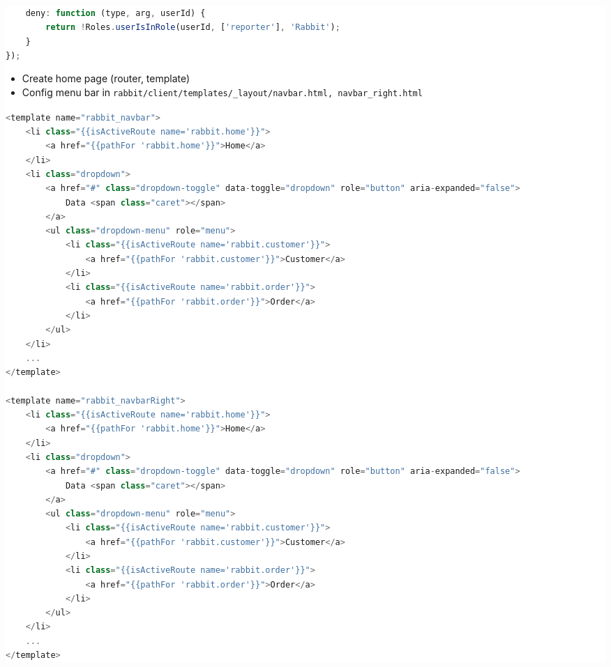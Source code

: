 ```js
    deny: function (type, arg, userId) {
        return !Roles.userIsInRole(userId, ['reporter'], 'Rabbit');
    }
});
```

- Create home page (router, template)
- Config menu bar in `rabbit/client/templates/_layout/navbar.html, navbar_right.html`

```js
<template name="rabbit_navbar">
    <li class="{{isActiveRoute name='rabbit.home'}}">
        <a href="{{pathFor 'rabbit.home'}}">Home</a>
    </li>
    <li class="dropdown">
        <a href="#" class="dropdown-toggle" data-toggle="dropdown" role="button" aria-expanded="false">
            Data <span class="caret"></span>
        </a>
        <ul class="dropdown-menu" role="menu">
            <li class="{{isActiveRoute name='rabbit.customer'}}">
                <a href="{{pathFor 'rabbit.customer'}}">Customer</a>
            </li>
            <li class="{{isActiveRoute name='rabbit.order'}}">
                <a href="{{pathFor 'rabbit.order'}}">Order</a>
            </li>
        </ul>
    </li>
    ...
</template>

<template name="rabbit_navbarRight">
    <li class="{{isActiveRoute name='rabbit.home'}}">
        <a href="{{pathFor 'rabbit.home'}}">Home</a>
    </li>
    <li class="dropdown">
        <a href="#" class="dropdown-toggle" data-toggle="dropdown" role="button" aria-expanded="false">
            Data <span class="caret"></span>
        </a>
        <ul class="dropdown-menu" role="menu">
            <li class="{{isActiveRoute name='rabbit.customer'}}">
                <a href="{{pathFor 'rabbit.customer'}}">Customer</a>
            </li>
            <li class="{{isActiveRoute name='rabbit.order'}}">
                <a href="{{pathFor 'rabbit.order'}}">Order</a>
            </li>
        </ul>
    </li>
    ...
</template>
```

